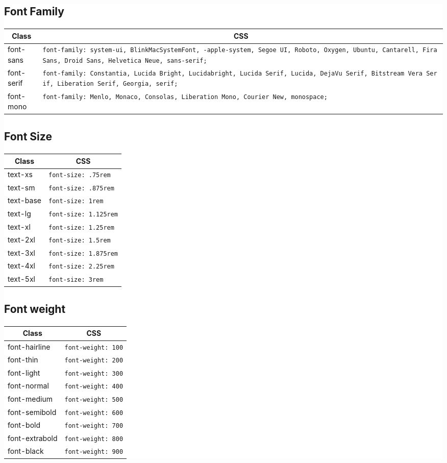 Font Family
-----------

| Class | CSS |
| --- | --- |
| font-sans | `font-family: system-ui, BlinkMacSystemFont, -apple-system, Segoe UI, Roboto, Oxygen, Ubuntu, Cantarell, Fira Sans, Droid Sans, Helvetica Neue, sans-serif;` |
| font-serif | `font-family: Constantia, Lucida Bright, Lucidabright, Lucida Serif, Lucida, DejaVu Serif, Bitstream Vera Serif, Liberation Serif, Georgia, serif;` |
| font-mono | `font-family: Menlo, Monaco, Consolas, Liberation Mono, Courier New, monospace;` |

Font Size
---------

| Class | CSS |
| --- | --- |
| text-xs | `font-size: .75rem` |
| text-sm | `font-size: .875rem` |
| text-base | `font-size: 1rem` |
| text-lg | `font-size: 1.125rem` |
| text-xl | `font-size: 1.25rem` |
| text-2xl | `font-size: 1.5rem` |
| text-3xl | `font-size: 1.875rem` |
| text-4xl | `font-size: 2.25rem` |
| text-5xl | `font-size: 3rem` |

Font weight
-----------

| Class | CSS |
| --- | --- |
| font-hairline | `font-weight: 100` |
| font-thin | `font-weight: 200` |
| font-light | `font-weight: 300` |
| font-normal | `font-weight: 400` |
| font-medium | `font-weight: 500` |
| font-semibold | `font-weight: 600` |
| font-bold | `font-weight: 700` |
| font-extrabold | `font-weight: 800` |
| font-black | `font-weight: 900` |
